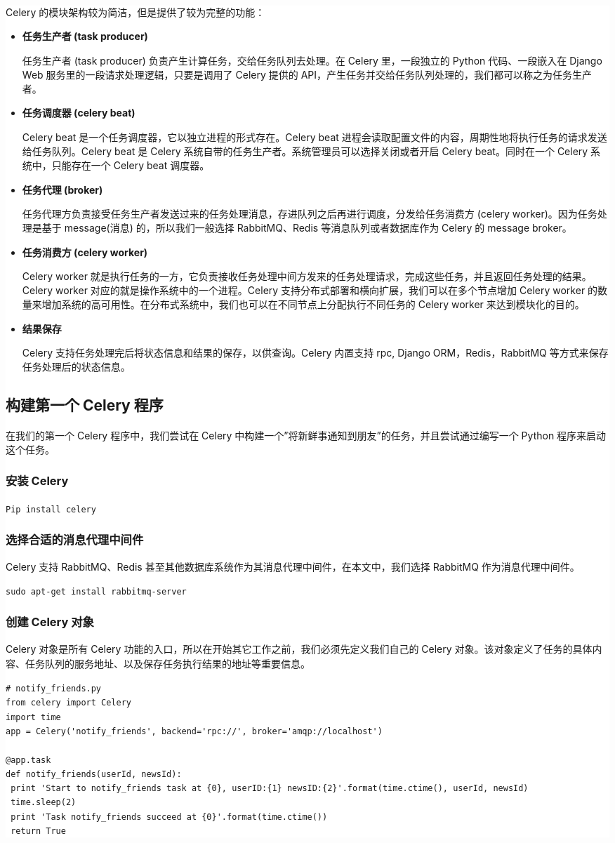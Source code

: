 Celery 的模块架构较为简洁，但是提供了较为完整的功能：

*   **任务生产者 (task producer)**

    任务生产者 (task producer) 负责产生计算任务，交给任务队列去处理。在 Celery 里，一段独立的 Python 代码、一段嵌入在 Django Web 服务里的一段请求处理逻辑，只要是调用了 Celery 提供的 API，产生任务并交给任务队列处理的，我们都可以称之为任务生产者。

*   **任务调度器 (celery beat)**

    Celery beat 是一个任务调度器，它以独立进程的形式存在。Celery beat 进程会读取配置文件的内容，周期性地将执行任务的请求发送给任务队列。Celery beat 是 Celery 系统自带的任务生产者。系统管理员可以选择关闭或者开启 Celery beat。同时在一个 Celery 系统中，只能存在一个 Celery beat 调度器。

*   **任务代理 (broker)**

    任务代理方负责接受任务生产者发送过来的任务处理消息，存进队列之后再进行调度，分发给任务消费方 (celery worker)。因为任务处理是基于 message(消息) 的，所以我们一般选择 RabbitMQ、Redis 等消息队列或者数据库作为 Celery 的 message broker。

*   **任务消费方 (celery worker)**

    Celery worker 就是执行任务的一方，它负责接收任务处理中间方发来的任务处理请求，完成这些任务，并且返回任务处理的结果。Celery worker 对应的就是操作系统中的一个进程。Celery 支持分布式部署和横向扩展，我们可以在多个节点增加 Celery worker 的数量来增加系统的高可用性。在分布式系统中，我们也可以在不同节点上分配执行不同任务的 Celery worker 来达到模块化的目的。

*   **结果保存**

    Celery 支持任务处理完后将状态信息和结果的保存，以供查询。Celery 内置支持 rpc, Django ORM，Redis，RabbitMQ 等方式来保存任务处理后的状态信息。

## 构建第一个 Celery 程序

在我们的第一个 Celery 程序中，我们尝试在 Celery 中构建一个”将新鲜事通知到朋友”的任务，并且尝试通过编写一个 Python 程序来启动这个任务。

### 安装 Celery

```
Pip install celery 
```

### 选择合适的消息代理中间件

Celery 支持 RabbitMQ、Redis 甚至其他数据库系统作为其消息代理中间件，在本文中，我们选择 RabbitMQ 作为消息代理中间件。

```
sudo apt-get install rabbitmq-server 
```

### 创建 Celery 对象

Celery 对象是所有 Celery 功能的入口，所以在开始其它工作之前，我们必须先定义我们自己的 Celery 对象。该对象定义了任务的具体内容、任务队列的服务地址、以及保存任务执行结果的地址等重要信息。

```
# notify_friends.py
from celery import Celery
import time
app = Celery('notify_friends', backend='rpc://', broker='amqp://localhost')

@app.task
def notify_friends(userId, newsId):
 print 'Start to notify_friends task at {0}, userID:{1} newsID:{2}'.format(time.ctime(), userId, newsId)
 time.sleep(2)
 print 'Task notify_friends succeed at {0}'.format(time.ctime())
 return True 
```
